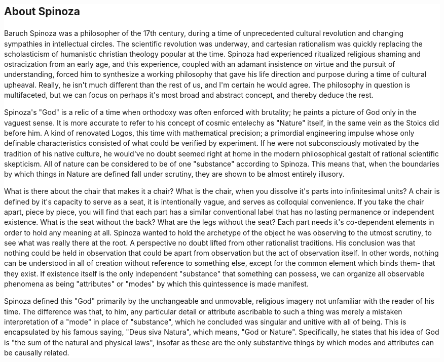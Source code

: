 ## About Spinoza

Baruch Spinoza was a philosopher of the 17th century, during a time of
unprecedented cultural revolution and changing sympathies in intellectual
circles. The scientific revolution was underway, and cartesian rationalism
was quickly replacing the scholasticism of humanistic christian theology
popular at the time. Spinoza had experienced ritualized religious shaming
and ostracization from an early age, and this experience, coupled with an
adamant insistence on virtue and the pursuit of understanding, forced him
to synthesize a working philosophy that gave his life direction and
purpose during a time of cultural upheaval. Really, he isn't much
different than the rest of us, and I'm certain he would agree. The
philosophy in question is multifaceted, but we can focus on perhaps it's
most broad and abstract concept, and thereby deduce the rest.

Spinoza's "God" is a relic of a time when orthodoxy was often enforced
with brutality; he paints a picture of God only in the vaguest sense. It
is more accurate to refer to his concept of cosmic entelechy as "Nature"
itself, in the same vein as the Stoics did before him. A kind of renovated
Logos, this time with mathematical precision; a primordial engineering
impulse whose only definable characteristics consisted of what could be
verified by experiment. If he were not subconsciously motivated by the
tradition of his native culture, he would've no doubt seemed right at home
in the modern philosophical gestalt of rational scientific skepticism. All
of nature can be considered to be of one "substance" according to Spinoza.
This means that, when the boundaries by which things in Nature are defined
fall under scrutiny, they are shown to be almost entirely illusory.

What is there about the chair that makes it a chair? What is the chair,
when you dissolve it's parts into infinitesimal units? A chair is defined
by it's capacity to serve as a seat, it is intentionally vague, and serves
as colloquial convenience. If you take the chair apart, piece by piece,
you will find that each part has a similar conventional label that has no
lasting permanence or independent existence. What is the seat without the
back? What are the legs without the seat? Each part needs it's
co-dependent elements in order to hold any meaning at all. Spinoza wanted
to hold the archetype of the object he was observing to the utmost
scrutiny, to see what was really there at the root. A perspective no doubt
lifted from other rationalist traditions. His conclusion was that nothing
could be held in observation that could be apart from observation but the
act of observation itself. In other words, nothing can be understood in
all of creation without reference to something else, except for the common
element which binds them- that they exist. If existence itself is the only
independent "substance" that something can possess, we can organize all
observable phenomena as being "attributes" or "modes" by which this
quintessence is made manifest.

Spinoza defined this "God" primarily by the unchangeable and unmovable,
religious imagery not unfamiliar with the reader of his time. The
difference was that, to him, any particular detail or attribute ascribable
to such a thing was merely a mistaken interpretation of a "mode" in place
of "substance", which he concluded was singular and unitive with all of
being. This is encapsulated by his famous saying, "Deus siva Natura",
which means, "God or Nature". Specifically, he states that his idea of God
is "the sum of the natural and physical laws", insofar as these are the
only substantive things by which modes and attributes can be causally
related.
